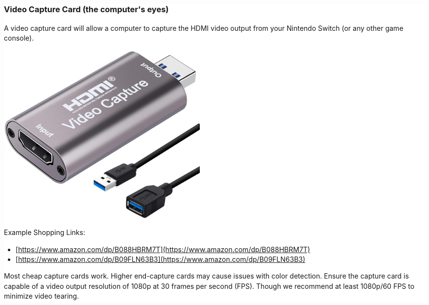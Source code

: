 
### Video Capture Card (the computer's eyes)

A video capture card will allow a computer to capture the HDMI video output from your Nintendo Switch (or any other game console).

<img src="Images/GeneralSetup-CaptureCard.jpg" width="400">

Example Shopping Links:

- [https://www.amazon.com/dp/B088HBRM7T](https://www.amazon.com/dp/B088HBRM7T)
- [https://www.amazon.com/dp/B09FLN63B3](https://www.amazon.com/dp/B09FLN63B3)

Most cheap capture cards work. Higher end-capture cards may cause issues with color detection.
Ensure the capture card is capable of a video output resolution of 1080p at 30 frames per second (FPS). Though we recommend at least 1080p/60 FPS to minimize video tearing.
